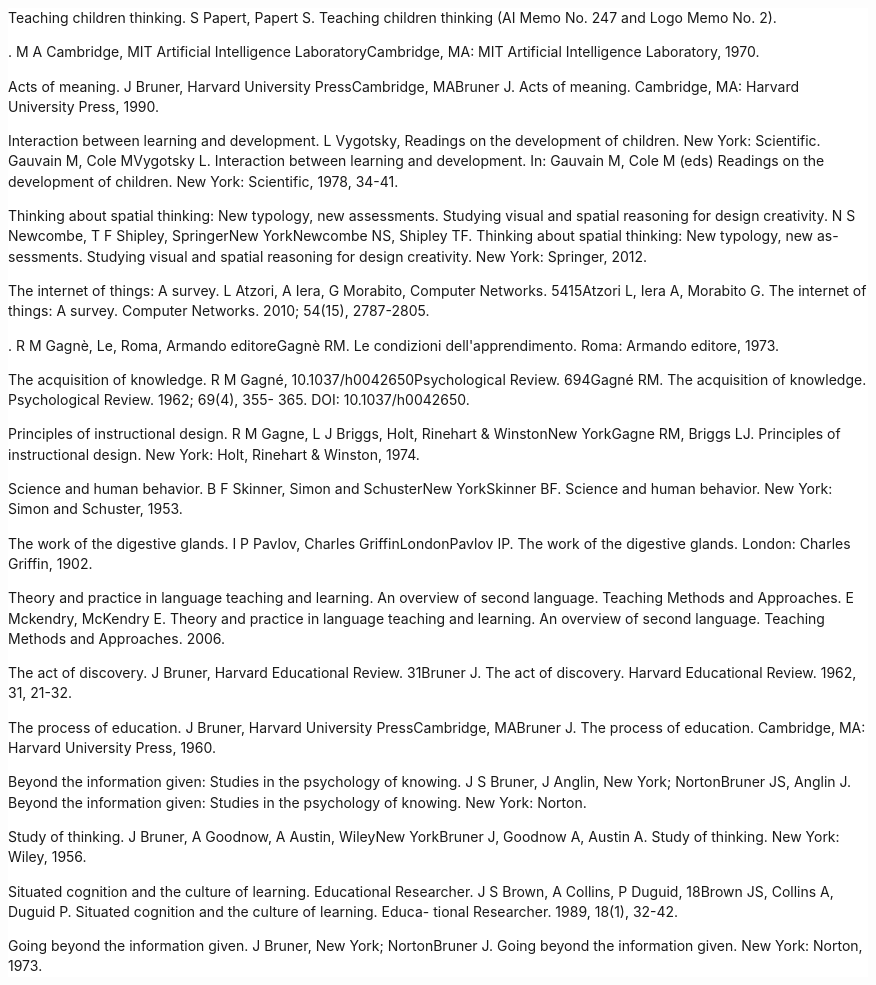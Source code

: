 Teaching children thinking. S Papert, Papert S. Teaching children thinking (AI Memo No. 247 and Logo Memo No. 2).

. M A Cambridge, MIT Artificial Intelligence LaboratoryCambridge, MA: MIT Artificial Intelligence Laboratory, 1970.

Acts of meaning. J Bruner, Harvard University PressCambridge, MABruner J. Acts of meaning. Cambridge, MA: Harvard University Press, 1990.

Interaction between learning and development. L Vygotsky, Readings on the development of children. New York: Scientific. Gauvain M, Cole MVygotsky L. Interaction between learning and development. In: Gauvain M, Cole M (eds) Readings on the development of children. New York: Scientific, 1978, 34-41.

Thinking about spatial thinking: New typology, new assessments. Studying visual and spatial reasoning for design creativity. N S Newcombe, T F Shipley, SpringerNew YorkNewcombe NS, Shipley TF. Thinking about spatial thinking: New typology, new as- sessments. Studying visual and spatial reasoning for design creativity. New York: Springer, 2012.

The internet of things: A survey. L Atzori, A Iera, G Morabito, Computer Networks. 5415Atzori L, Iera A, Morabito G. The internet of things: A survey. Computer Networks. 2010; 54(15), 2787-2805.

. R M Gagnè, Le, Roma, Armando editoreGagnè RM. Le condizioni dell'apprendimento. Roma: Armando editore, 1973.

The acquisition of knowledge. R M Gagné, 10.1037/h0042650Psychological Review. 694Gagné RM. The acquisition of knowledge. Psychological Review. 1962; 69(4), 355- 365. DOI: 10.1037/h0042650.

Principles of instructional design. R M Gagne, L J Briggs, Holt, Rinehart & WinstonNew YorkGagne RM, Briggs LJ. Principles of instructional design. New York: Holt, Rinehart & Winston, 1974.

Science and human behavior. B F Skinner, Simon and SchusterNew YorkSkinner BF. Science and human behavior. New York: Simon and Schuster, 1953.

The work of the digestive glands. I P Pavlov, Charles GriffinLondonPavlov IP. The work of the digestive glands. London: Charles Griffin, 1902.

Theory and practice in language teaching and learning. An overview of second language. Teaching Methods and Approaches. E Mckendry, McKendry E. Theory and practice in language teaching and learning. An overview of second language. Teaching Methods and Approaches. 2006.

The act of discovery. J Bruner, Harvard Educational Review. 31Bruner J. The act of discovery. Harvard Educational Review. 1962, 31, 21-32.

The process of education. J Bruner, Harvard University PressCambridge, MABruner J. The process of education. Cambridge, MA: Harvard University Press, 1960.

Beyond the information given: Studies in the psychology of knowing. J S Bruner, J Anglin, New York; NortonBruner JS, Anglin J. Beyond the information given: Studies in the psychology of knowing. New York: Norton.

Study of thinking. J Bruner, A Goodnow, A Austin, WileyNew YorkBruner J, Goodnow A, Austin A. Study of thinking. New York: Wiley, 1956.

Situated cognition and the culture of learning. Educational Researcher. J S Brown, A Collins, P Duguid, 18Brown JS, Collins A, Duguid P. Situated cognition and the culture of learning. Educa- tional Researcher. 1989, 18(1), 32-42.

Going beyond the information given. J Bruner, New York; NortonBruner J. Going beyond the information given. New York: Norton, 1973.
